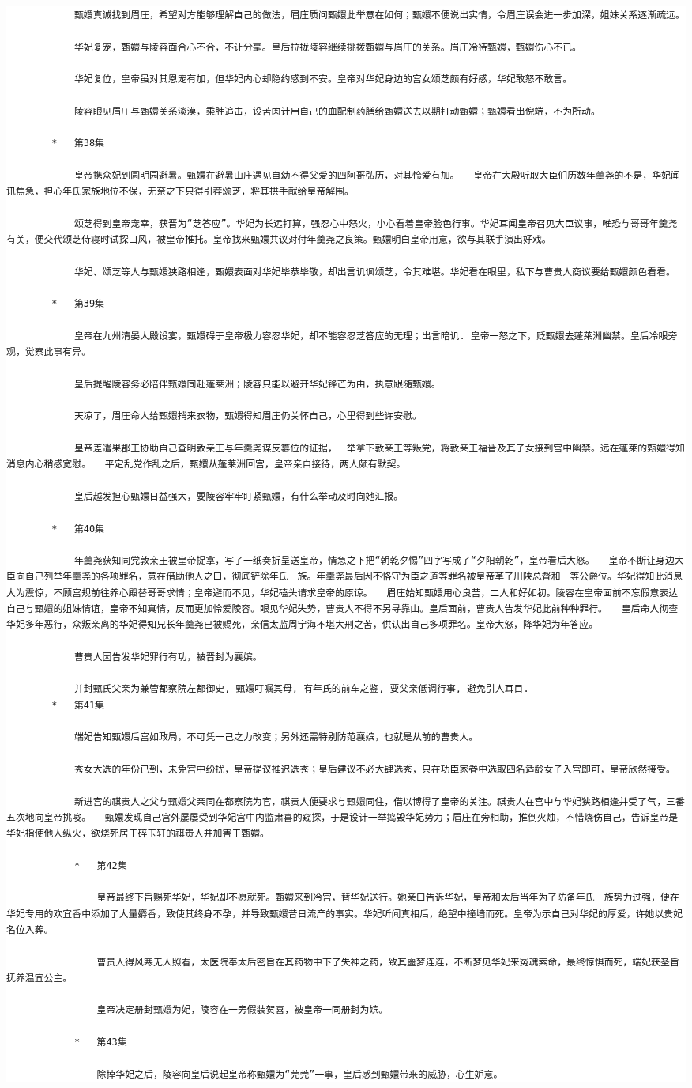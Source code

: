                 甄嬛真诚找到眉庄，希望对方能够理解自己的做法，眉庄质问甄嬛此举意在如何；甄嬛不便说出实情，令眉庄误会进一步加深，姐妹关系逐渐疏远。
                
                华妃复宠，甄嬛与陵容面合心不合，不让分毫。皇后拉拢陵容继续挑拨甄嬛与眉庄的关系。眉庄冷待甄嬛，甄嬛伤心不已。
                
                华妃复位，皇帝虽对其恩宠有加，但华妃内心却隐约感到不安。皇帝对华妃身边的宫女颂芝颇有好感，华妃敢怒不敢言。
                
                陵容眼见眉庄与甄嬛关系淡漠，乘胜追击，设苦肉计用自己的血配制药膳给甄嬛送去以期打动甄嬛；甄嬛看出倪端，不为所动。
                
            *   第38集
                
                皇帝携众妃到圆明园避暑。甄嬛在避暑山庄遇见自幼不得父爱的四阿哥弘历，对其怜爱有加。　　皇帝在大殿听取大臣们历数年羹尧的不是，华妃闻讯焦急，担心年氏家族地位不保，无奈之下只得引荐颂芝，将其拱手献给皇帝解围。
                
                颂芝得到皇帝宠幸，获晋为“芝答应”。华妃为长远打算，强忍心中怒火，小心看着皇帝脸色行事。华妃耳闻皇帝召见大臣议事，唯恐与哥哥年羹尧有关，便交代颂芝侍寝时试探口风，被皇帝推托。皇帝找来甄嬛共议对付年羹尧之良策。甄嬛明白皇帝用意，欲与其联手演出好戏。
                
                华妃、颂芝等人与甄嬛狭路相逢，甄嬛表面对华妃毕恭毕敬，却出言讥讽颂芝，令其难堪。华妃看在眼里，私下与曹贵人商议要给甄嬛颜色看看。
                
            *   第39集
                
                皇帝在九州清晏大殿设宴，甄嬛碍于皇帝极力容忍华妃，却不能容忍芝答应的无理；出言暗讥. 皇帝一怒之下，贬甄嬛去蓬莱洲幽禁。皇后冷眼旁观，觉察此事有异。
                
                皇后提醒陵容务必陪伴甄嬛同赴蓬莱洲；陵容只能以避开华妃锋芒为由，执意跟随甄嬛。
                
                天凉了，眉庄命人给甄嬛捎来衣物，甄嬛得知眉庄仍关怀自己，心里得到些许安慰。
                
                皇帝差遣果郡王协助自己查明敦亲王与年羹尧谋反篡位的证据，一举拿下敦亲王等叛党，将敦亲王福晋及其子女接到宫中幽禁。远在蓬莱的甄嬛得知消息内心稍感宽慰。　　平定乱党作乱之后，甄嬛从蓬莱洲回宫，皇帝亲自接待，两人颇有默契。
                
                皇后越发担心甄嬛日益强大，要陵容牢牢盯紧甄嬛，有什么举动及时向她汇报。
                
            *   第40集
                
                年羹尧获知同党敦亲王被皇帝捉拿，写了一纸奏折呈送皇帝，情急之下把“朝乾夕惕”四字写成了“夕阳朝乾”，皇帝看后大怒。　　皇帝不断让身边大臣向自己列举年羹尧的各项罪名，意在借助他人之口，彻底铲除年氏一族。年羹尧最后因不恪守为臣之道等罪名被皇帝革了川陕总督和一等公爵位。华妃得知此消息大为震惊，不顾宫规前往养心殿替哥哥求情；皇帝避而不见，华妃磕头请求皇帝的原谅。　　眉庄始知甄嬛用心良苦，二人和好如初。陵容在皇帝面前不忘假意表达自己与甄嬛的姐妹情谊，皇帝不知真情，反而更加怜爱陵容。眼见华妃失势，曹贵人不得不另寻靠山。皇后面前，曹贵人告发华妃此前种种罪行。　　皇后命人彻查华妃多年恶行，众叛亲离的华妃得知兄长年羹尧已被赐死，亲信太监周宁海不堪大刑之苦，供认出自己多项罪名。皇帝大怒，降华妃为年答应。
                
                曹贵人因告发华妃罪行有功，被晋封为襄嫔。
                
                并封甄氏父亲为兼管都察院左都御史, 甄嬛叮嘱其母, 有年氏的前车之鉴, 要父亲低调行事, 避免引人耳目.
            *   第41集
                
                端妃告知甄嬛后宫如政局，不可凭一己之力改变；另外还需特别防范襄嫔，也就是从前的曹贵人。
                
                秀女大选的年份已到，未免宫中纷扰，皇帝提议推迟选秀；皇后建议不必大肆选秀，只在功臣家眷中选取四名适龄女子入宫即可，皇帝欣然接受。
                
                新进宫的祺贵人之父与甄嬛父亲同在都察院为官，祺贵人便要求与甄嬛同住，借以博得了皇帝的关注。祺贵人在宫中与华妃狭路相逢并受了气，三番五次地向皇帝挑唆。　　甄嬛发现自己宫外屡屡受到华妃宫中内监肃喜的窥探，于是设计一举捣毁华妃势力；眉庄在旁相助，推倒火烛，不惜烧伤自己，告诉皇帝是华妃指使他人纵火，欲烧死居于碎玉轩的祺贵人并加害于甄嬛。
                
                *   第42集
                    
                    皇帝最终下旨赐死华妃，华妃却不愿就死。甄嬛来到冷宫，替华妃送行。她亲口告诉华妃，皇帝和太后当年为了防备年氏一族势力过强，便在华妃专用的欢宜香中添加了大量麝香，致使其终身不孕，并导致甄嬛昔日流产的事实。华妃听闻真相后，绝望中撞墙而死。皇帝为示自己对华妃的厚爱，许她以贵妃名位入葬。
                    
                    曹贵人得风寒无人照看，太医院奉太后密旨在其药物中下了失神之药，致其噩梦连连，不断梦见华妃来冤魂索命，最终惊惧而死，端妃获圣旨抚养温宜公主。
                    
                    皇帝决定册封甄嬛为妃，陵容在一旁假装贺喜，被皇帝一同册封为嫔。
                    
                *   第43集
                    
                    除掉华妃之后，陵容向皇后说起皇帝称甄嬛为“莞莞”一事，皇后感到甄嬛带来的威胁，心生妒意。
                    